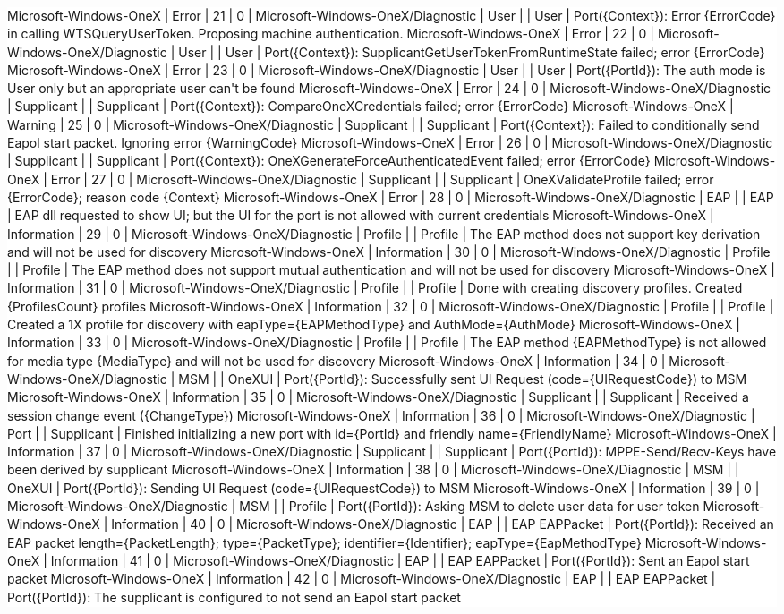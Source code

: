 Microsoft-Windows-OneX  |  Error        |  21        |  0        |  Microsoft-Windows-OneX/Diagnostic  |  User        |          |  User           |  Port({Context}): Error {ErrorCode} in calling WTSQueryUserToken. Proposing machine authentication.
Microsoft-Windows-OneX  |  Error        |  22        |  0        |  Microsoft-Windows-OneX/Diagnostic  |  User        |          |  User           |  Port({Context}): SupplicantGetUserTokenFromRuntimeState failed; error {ErrorCode}
Microsoft-Windows-OneX  |  Error        |  23        |  0        |  Microsoft-Windows-OneX/Diagnostic  |  User        |          |  User           |  Port({PortId}): The auth mode is User only but an appropriate user can't be found
Microsoft-Windows-OneX  |  Error        |  24        |  0        |  Microsoft-Windows-OneX/Diagnostic  |  Supplicant  |          |  Supplicant     |  Port({Context}): CompareOneXCredentials failed; error {ErrorCode}
Microsoft-Windows-OneX  |  Warning      |  25        |  0        |  Microsoft-Windows-OneX/Diagnostic  |  Supplicant  |          |  Supplicant     |  Port({Context}): Failed to conditionally send Eapol start packet. Ignoring error {WarningCode}
Microsoft-Windows-OneX  |  Error        |  26        |  0        |  Microsoft-Windows-OneX/Diagnostic  |  Supplicant  |          |  Supplicant     |  Port({Context}): OneXGenerateForceAuthenticatedEvent failed; error {ErrorCode}
Microsoft-Windows-OneX  |  Error        |  27        |  0        |  Microsoft-Windows-OneX/Diagnostic  |  Supplicant  |          |  Supplicant     |  OneXValidateProfile failed; error {ErrorCode}; reason code {Context}
Microsoft-Windows-OneX  |  Error        |  28        |  0        |  Microsoft-Windows-OneX/Diagnostic  |  EAP         |          |  EAP            |  EAP dll requested to show UI; but the UI for the port is not allowed with current credentials
Microsoft-Windows-OneX  |  Information  |  29        |  0        |  Microsoft-Windows-OneX/Diagnostic  |  Profile     |          |  Profile        |  The EAP method does not support key derivation and will not be used for discovery
Microsoft-Windows-OneX  |  Information  |  30        |  0        |  Microsoft-Windows-OneX/Diagnostic  |  Profile     |          |  Profile        |  The EAP method does not support mutual authentication and will not be used for discovery
Microsoft-Windows-OneX  |  Information  |  31        |  0        |  Microsoft-Windows-OneX/Diagnostic  |  Profile     |          |  Profile        |  Done with creating discovery profiles. Created {ProfilesCount} profiles
Microsoft-Windows-OneX  |  Information  |  32        |  0        |  Microsoft-Windows-OneX/Diagnostic  |  Profile     |          |  Profile        |  Created a 1X profile for discovery with eapType={EAPMethodType} and AuthMode={AuthMode}
Microsoft-Windows-OneX  |  Information  |  33        |  0        |  Microsoft-Windows-OneX/Diagnostic  |  Profile     |          |  Profile        |  The EAP method {EAPMethodType} is not allowed for media type {MediaType} and will not be used for discovery
Microsoft-Windows-OneX  |  Information  |  34        |  0        |  Microsoft-Windows-OneX/Diagnostic  |  MSM         |          |  OneXUI         |  Port({PortId}): Successfully sent UI Request (code={UIRequestCode}) to MSM
Microsoft-Windows-OneX  |  Information  |  35        |  0        |  Microsoft-Windows-OneX/Diagnostic  |  Supplicant  |          |  Supplicant     |  Received a session change event ({ChangeType})
Microsoft-Windows-OneX  |  Information  |  36        |  0        |  Microsoft-Windows-OneX/Diagnostic  |  Port        |          |  Supplicant     |  Finished initializing a new port with id={PortId} and friendly name={FriendlyName}
Microsoft-Windows-OneX  |  Information  |  37        |  0        |  Microsoft-Windows-OneX/Diagnostic  |  Supplicant  |          |  Supplicant     |  Port({PortId}): MPPE-Send/Recv-Keys have been derived by supplicant
Microsoft-Windows-OneX  |  Information  |  38        |  0        |  Microsoft-Windows-OneX/Diagnostic  |  MSM         |          |  OneXUI         |  Port({PortId}): Sending UI Request (code={UIRequestCode}) to MSM
Microsoft-Windows-OneX  |  Information  |  39        |  0        |  Microsoft-Windows-OneX/Diagnostic  |  MSM         |          |  Profile        |  Port({PortId}): Asking MSM to delete user data for user token
Microsoft-Windows-OneX  |  Information  |  40        |  0        |  Microsoft-Windows-OneX/Diagnostic  |  EAP         |          |  EAP EAPPacket  |  Port({PortId}): Received an EAP packet length={PacketLength}; type={PacketType}; identifier={Identifier}; eapType={EapMethodType}
Microsoft-Windows-OneX  |  Information  |  41        |  0        |  Microsoft-Windows-OneX/Diagnostic  |  EAP         |          |  EAP EAPPacket  |  Port({PortId}): Sent an Eapol start packet
Microsoft-Windows-OneX  |  Information  |  42        |  0        |  Microsoft-Windows-OneX/Diagnostic  |  EAP         |          |  EAP EAPPacket  |  Port({PortId}): The supplicant is configured to not send an Eapol start packet